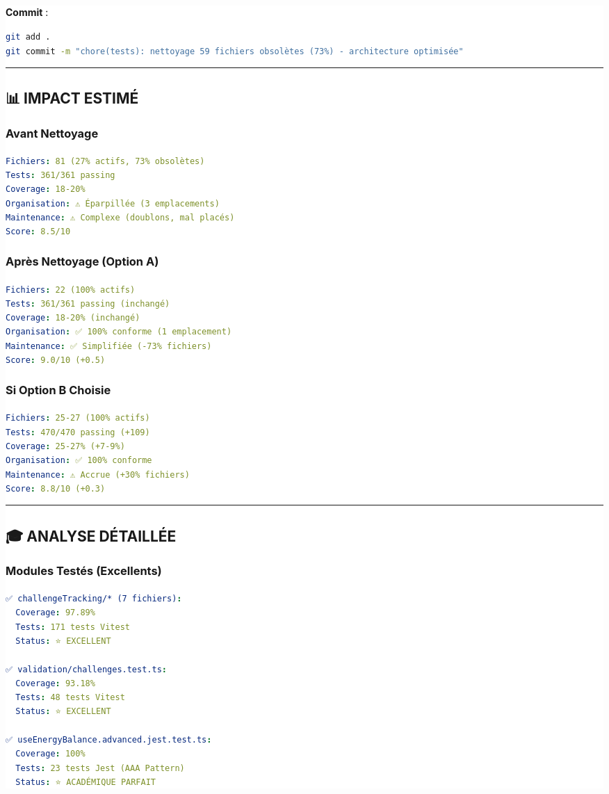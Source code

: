 **Commit** :

```bash
git add .
git commit -m "chore(tests): nettoyage 59 fichiers obsolètes (73%) - architecture optimisée"
```

---

## 📊 IMPACT ESTIMÉ

### Avant Nettoyage

```yaml
Fichiers: 81 (27% actifs, 73% obsolètes)
Tests: 361/361 passing
Coverage: 18-20%
Organisation: ⚠️ Éparpillée (3 emplacements)
Maintenance: ⚠️ Complexe (doublons, mal placés)
Score: 8.5/10
```

### Après Nettoyage (Option A)

```yaml
Fichiers: 22 (100% actifs)
Tests: 361/361 passing (inchangé)
Coverage: 18-20% (inchangé)
Organisation: ✅ 100% conforme (1 emplacement)
Maintenance: ✅ Simplifiée (-73% fichiers)
Score: 9.0/10 (+0.5)
```

### Si Option B Choisie

```yaml
Fichiers: 25-27 (100% actifs)
Tests: 470/470 passing (+109)
Coverage: 25-27% (+7-9%)
Organisation: ✅ 100% conforme
Maintenance: ⚠️ Accrue (+30% fichiers)
Score: 8.8/10 (+0.3)
```

---

## 🎓 ANALYSE DÉTAILLÉE

### Modules Testés (Excellents)

```yaml
✅ challengeTracking/* (7 fichiers):
  Coverage: 97.89%
  Tests: 171 tests Vitest
  Status: ⭐ EXCELLENT

✅ validation/challenges.test.ts:
  Coverage: 93.18%
  Tests: 48 tests Vitest
  Status: ⭐ EXCELLENT

✅ useEnergyBalance.advanced.jest.test.ts:
  Coverage: 100%
  Tests: 23 tests Jest (AAA Pattern)
  Status: ⭐ ACADÉMIQUE PARFAIT

```